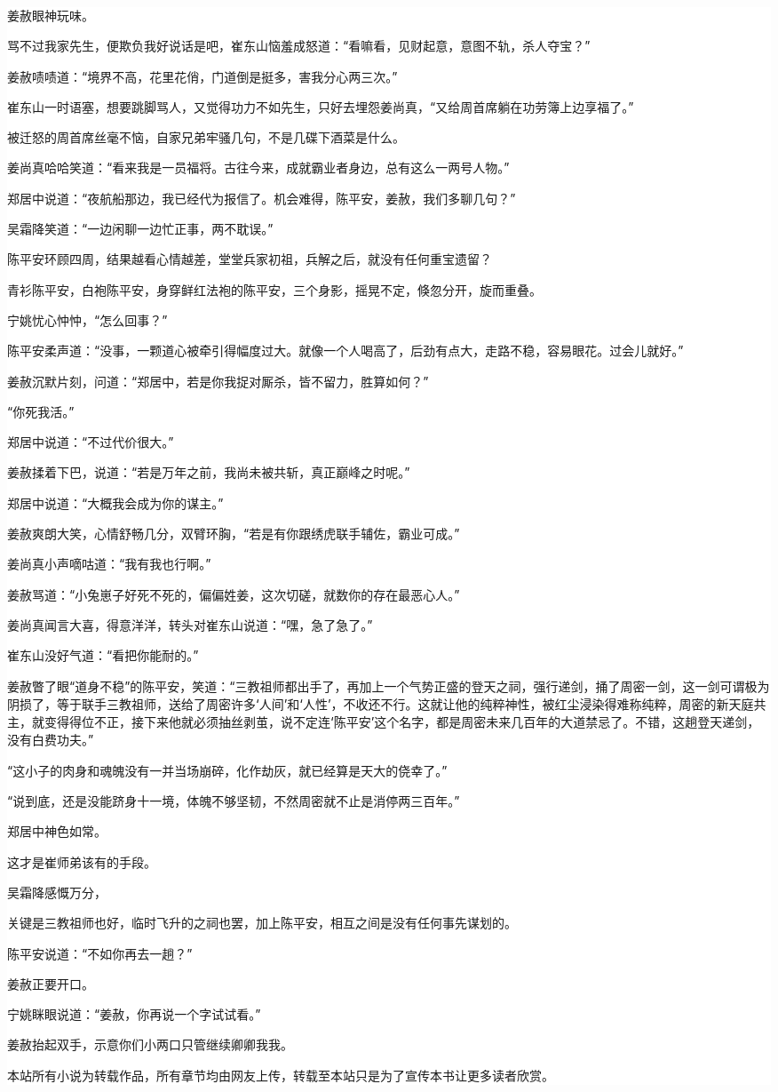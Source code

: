   姜赦眼神玩味。

   骂不过我家先生，便欺负我好说话是吧，崔东山恼羞成怒道：“看嘛看，见财起意，意图不轨，杀人夺宝？”

   姜赦啧啧道：“境界不高，花里花俏，门道倒是挺多，害我分心两三次。”

   崔东山一时语塞，想要跳脚骂人，又觉得功力不如先生，只好去埋怨姜尚真，“又给周首席躺在功劳簿上边享福了。”

   被迁怒的周首席丝毫不恼，自家兄弟牢骚几句，不是几碟下酒菜是什么。

   姜尚真哈哈笑道：“看来我是一员福将。古往今来，成就霸业者身边，总有这么一两号人物。”

   郑居中说道：“夜航船那边，我已经代为报信了。机会难得，陈平安，姜赦，我们多聊几句？”

   吴霜降笑道：“一边闲聊一边忙正事，两不耽误。”

   陈平安环顾四周，结果越看心情越差，堂堂兵家初祖，兵解之后，就没有任何重宝遗留？

   青衫陈平安，白袍陈平安，身穿鲜红法袍的陈平安，三个身影，摇晃不定，倏忽分开，旋而重叠。

   宁姚忧心忡忡，“怎么回事？”

   陈平安柔声道：“没事，一颗道心被牵引得幅度过大。就像一个人喝高了，后劲有点大，走路不稳，容易眼花。过会儿就好。”

   姜赦沉默片刻，问道：“郑居中，若是你我捉对厮杀，皆不留力，胜算如何？”

   “你死我活。”

   郑居中说道：“不过代价很大。”

   姜赦揉着下巴，说道：“若是万年之前，我尚未被共斩，真正巅峰之时呢。”

   郑居中说道：“大概我会成为你的谋主。”

   姜赦爽朗大笑，心情舒畅几分，双臂环胸，“若是有你跟绣虎联手辅佐，霸业可成。”

   姜尚真小声嘀咕道：“我有我也行啊。”

   姜赦骂道：“小兔崽子好死不死的，偏偏姓姜，这次切磋，就数你的存在最恶心人。”

   姜尚真闻言大喜，得意洋洋，转头对崔东山说道：“嘿，急了急了。”

   崔东山没好气道：“看把你能耐的。”

   姜赦瞥了眼“道身不稳”的陈平安，笑道：“三教祖师都出手了，再加上一个气势正盛的登天之祠，强行递剑，捅了周密一剑，这一剑可谓极为阴损了，等于联手三教祖师，送给了周密许多‘人间’和‘人性’，不收还不行。这就让他的纯粹神性，被红尘浸染得难称纯粹，周密的新天庭共主，就变得得位不正，接下来他就必须抽丝剥茧，说不定连‘陈平安’这个名字，都是周密未来几百年的大道禁忌了。不错，这趟登天递剑，没有白费功夫。”

   “这小子的肉身和魂魄没有一并当场崩碎，化作劫灰，就已经算是天大的侥幸了。”

   “说到底，还是没能跻身十一境，体魄不够坚韧，不然周密就不止是消停两三百年。”

   郑居中神色如常。

   这才是崔师弟该有的手段。

   吴霜降感慨万分，

   关键是三教祖师也好，临时飞升的之祠也罢，加上陈平安，相互之间是没有任何事先谋划的。

   陈平安说道：“不如你再去一趟？”

   姜赦正要开口。

   宁姚眯眼说道：“姜赦，你再说一个字试试看。”

   姜赦抬起双手，示意你们小两口只管继续卿卿我我。

  本站所有小说为转载作品，所有章节均由网友上传，转载至本站只是为了宣传本书让更多读者欣赏。
